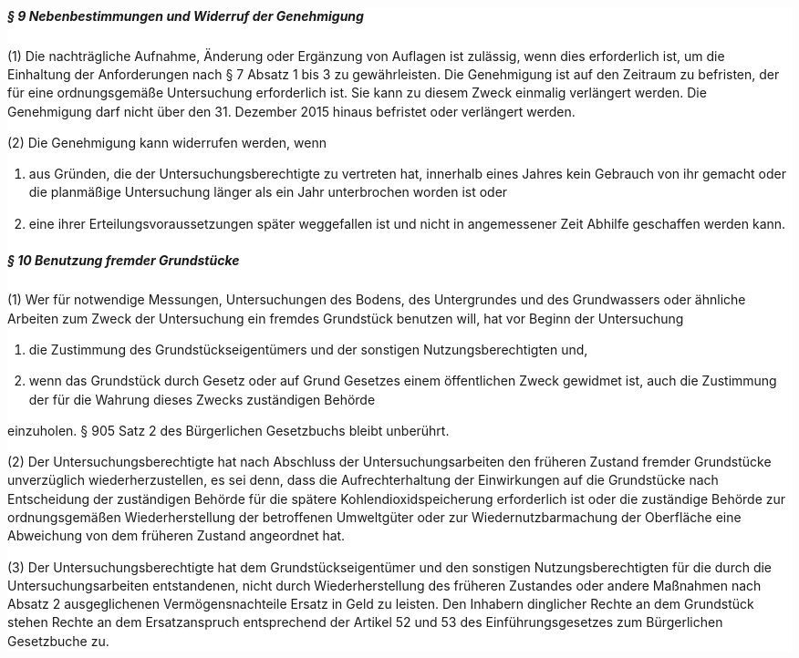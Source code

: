 

##### § 9 Nebenbestimmungen und Widerruf der Genehmigung

(1) Die nachträgliche Aufnahme, Änderung oder Ergänzung von Auflagen
ist zulässig, wenn dies erforderlich ist, um die Einhaltung der
Anforderungen nach § 7 Absatz 1 bis 3 zu gewährleisten. Die
Genehmigung ist auf den Zeitraum zu befristen, der für eine
ordnungsgemäße Untersuchung erforderlich ist. Sie kann zu diesem Zweck
einmalig verlängert werden. Die Genehmigung darf nicht über den 31.
Dezember 2015 hinaus befristet oder verlängert werden.

(2) Die Genehmigung kann widerrufen werden, wenn

1.  aus Gründen, die der Untersuchungsberechtigte zu vertreten hat,
    innerhalb eines Jahres kein Gebrauch von ihr gemacht oder die
    planmäßige Untersuchung länger als ein Jahr unterbrochen worden ist
    oder


2.  eine ihrer Erteilungsvoraussetzungen später weggefallen ist und nicht
    in angemessener Zeit Abhilfe geschaffen werden kann.





##### § 10 Benutzung fremder Grundstücke

(1) Wer für notwendige Messungen, Untersuchungen des Bodens, des
Untergrundes und des Grundwassers oder ähnliche Arbeiten zum Zweck der
Untersuchung ein fremdes Grundstück benutzen will, hat vor Beginn der
Untersuchung

1.  die Zustimmung des Grundstückseigentümers und der sonstigen
    Nutzungsberechtigten und,


2.  wenn das Grundstück durch Gesetz oder auf Grund Gesetzes einem
    öffentlichen Zweck gewidmet ist, auch die Zustimmung der für die
    Wahrung dieses Zwecks zuständigen Behörde



einzuholen. § 905 Satz 2 des Bürgerlichen Gesetzbuchs bleibt
unberührt.

(2) Der Untersuchungsberechtigte hat nach Abschluss der
Untersuchungsarbeiten den früheren Zustand fremder Grundstücke
unverzüglich wiederherzustellen, es sei denn, dass die
Aufrechterhaltung der Einwirkungen auf die Grundstücke nach
Entscheidung der zuständigen Behörde für die spätere
Kohlendioxidspeicherung erforderlich ist oder die zuständige Behörde
zur ordnungsgemäßen Wiederherstellung der betroffenen Umweltgüter oder
zur Wiedernutzbarmachung der Oberfläche eine Abweichung von dem
früheren Zustand angeordnet hat.

(3) Der Untersuchungsberechtigte hat dem Grundstückseigentümer und den
sonstigen Nutzungsberechtigten für die durch die Untersuchungsarbeiten
entstandenen, nicht durch Wiederherstellung des früheren Zustandes
oder andere Maßnahmen nach Absatz 2 ausgeglichenen Vermögensnachteile
Ersatz in Geld zu leisten. Den Inhabern dinglicher Rechte an dem
Grundstück stehen Rechte an dem Ersatzanspruch entsprechend der
Artikel 52 und 53 des Einführungsgesetzes zum Bürgerlichen Gesetzbuche
zu.
